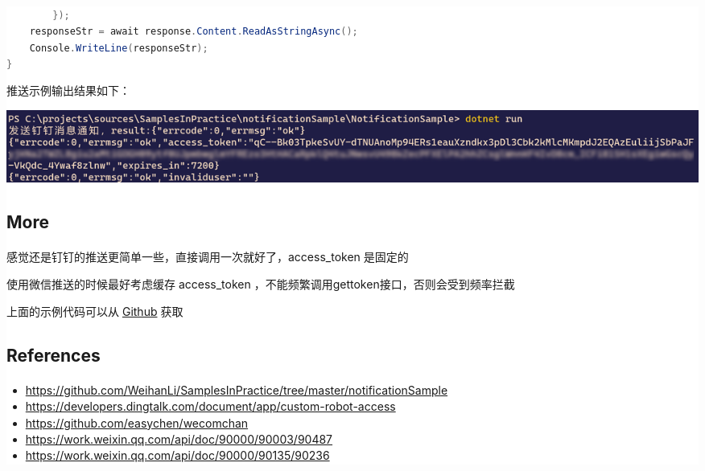 ``` c#
        });
    responseStr = await response.Content.ReadAsStringAsync();
    Console.WriteLine(responseStr);
}
```

推送示例输出结果如下：

![](./images/image-20210531003628325.png)

## More

感觉还是钉钉的推送更简单一些，直接调用一次就好了，access_token 是固定的

使用微信推送的时候最好考虑缓存 access_token ，不能频繁调用gettoken接口，否则会受到频率拦截

上面的示例代码可以从 [Github](<https://github.com/WeihanLi/SamplesInPractice/tree/master/notificationSample>) 获取

## References

- <https://github.com/WeihanLi/SamplesInPractice/tree/master/notificationSample>
- <https://developers.dingtalk.com/document/app/custom-robot-access>
- <https://github.com/easychen/wecomchan>
- <https://work.weixin.qq.com/api/doc/90000/90003/90487>
- <https://work.weixin.qq.com/api/doc/90000/90135/90236>

